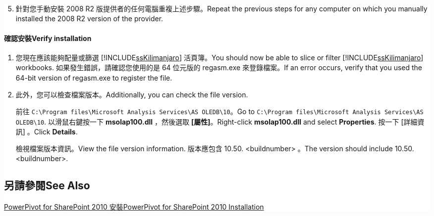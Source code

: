 5.  <span data-ttu-id="17252-208">針對您手動安裝 2008 R2 版提供者的任何電腦重複上述步驟。</span><span class="sxs-lookup"><span data-stu-id="17252-208">Repeat the previous steps for any computer on which you manually installed the 2008 R2 version of the provider.</span></span>  
  
#### <a name="verify-installation"></a><span data-ttu-id="17252-209">確認安裝</span><span class="sxs-lookup"><span data-stu-id="17252-209">Verify installation</span></span>  
  
1.  <span data-ttu-id="17252-210">您現在應該能夠配量或篩選 [!INCLUDE[ssKilimanjaro](../../includes/sskilimanjaro-md.md)] 活頁簿。</span><span class="sxs-lookup"><span data-stu-id="17252-210">You should now be able to slice or filter [!INCLUDE[ssKilimanjaro](../../includes/sskilimanjaro-md.md)] workbooks.</span></span> <span data-ttu-id="17252-211">如果發生錯誤，請確認您使用的是 64 位元版的 regasm.exe 來登錄檔案。</span><span class="sxs-lookup"><span data-stu-id="17252-211">If an error occurs, verify that you used the 64-bit version of regasm.exe to register the file.</span></span>  
  
2.  <span data-ttu-id="17252-212">此外，您可以檢查檔案版本。</span><span class="sxs-lookup"><span data-stu-id="17252-212">Additionally, you can check the file version.</span></span>  
  
     <span data-ttu-id="17252-213">前往 `C:\Program files\Microsoft Analysis Services\AS OLEDB\10`。</span><span class="sxs-lookup"><span data-stu-id="17252-213">Go to `C:\Program files\Microsoft Analysis Services\AS OLEDB\10`.</span></span> <span data-ttu-id="17252-214">以滑鼠右鍵按一下 **msolap100.dll** ，然後選取 **[屬性]**。</span><span class="sxs-lookup"><span data-stu-id="17252-214">Right-click **msolap100.dll** and select **Properties**.</span></span> <span data-ttu-id="17252-215">按一下 [詳細資訊] 。</span><span class="sxs-lookup"><span data-stu-id="17252-215">Click **Details**.</span></span>  
  
     <span data-ttu-id="17252-216">檢視檔案版本資訊。</span><span class="sxs-lookup"><span data-stu-id="17252-216">View the file version information.</span></span> <span data-ttu-id="17252-217">版本應包含 10.50. \<buildnumber> 。</span><span class="sxs-lookup"><span data-stu-id="17252-217">The version should include 10.50.\<buildnumber>.</span></span>  
  
  
## <a name="see-also"></a><span data-ttu-id="17252-218">另請參閱</span><span class="sxs-lookup"><span data-stu-id="17252-218">See Also</span></span>  
 [<span data-ttu-id="17252-219">PowerPivot for SharePoint 2010 安裝</span><span class="sxs-lookup"><span data-stu-id="17252-219">PowerPivot for SharePoint 2010 Installation</span></span>](../../../2014/sql-server/install/powerpivot-for-sharepoint-2010-installation.md)  
  
  
